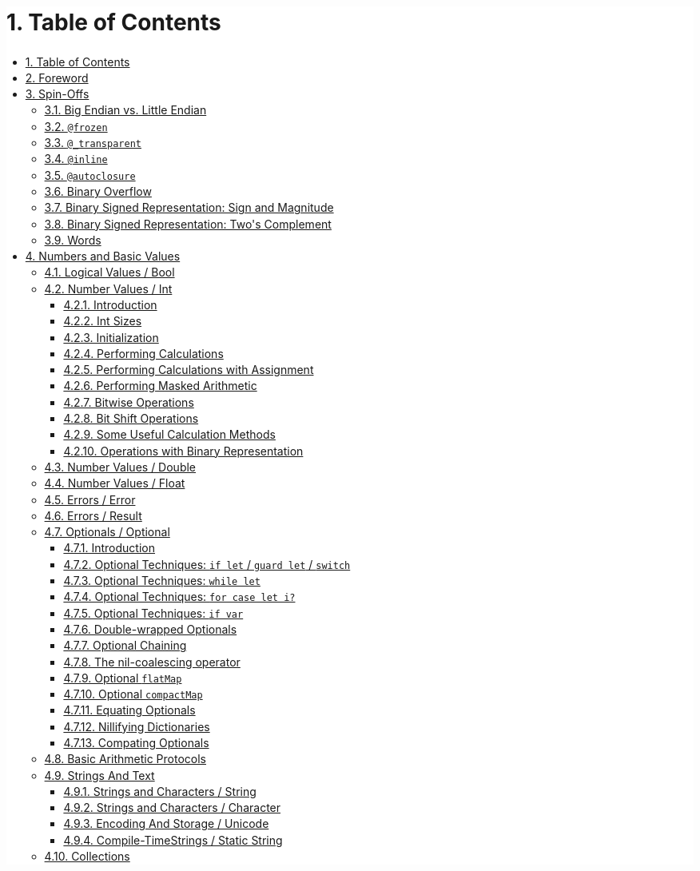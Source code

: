 # 1. Table of Contents
- [1. Table of Contents](#1-table-of-contents)
- [2. Foreword](#2-foreword)
- [3. Spin-Offs](#3-spin-offs)
  - [3.1. Big Endian vs. Little Endian](#31-big-endian-vs-little-endian)
  - [3.2. `@frozen`](#32-frozen)
  - [3.3. `@_transparent`](#33-_transparent)
  - [3.4. `@inline`](#34-inline)
  - [3.5. `@autoclosure`](#35-autoclosure)
  - [3.6. Binary Overflow](#36-binary-overflow)
  - [3.7. Binary Signed Representation: Sign and Magnitude](#37-binary-signed-representation-sign-and-magnitude)
  - [3.8. Binary Signed Representation: Two's Complement](#38-binary-signed-representation-twos-complement)
  - [3.9. Words](#39-words)
- [4. Numbers and Basic Values](#4-numbers-and-basic-values)
  - [4.1. Logical Values / Bool](#41-logical-values--bool)
  - [4.2. Number Values / Int](#42-number-values--int)
    - [4.2.1. Introduction](#421-introduction)
    - [4.2.2. Int Sizes](#422-int-sizes)
    - [4.2.3. Initialization](#423-initialization)
    - [4.2.4. Performing Calculations](#424-performing-calculations)
    - [4.2.5. Performing Calculations with Assignment](#425-performing-calculations-with-assignment)
    - [4.2.6. Performing Masked Arithmetic](#426-performing-masked-arithmetic)
    - [4.2.7. Bitwise Operations](#427-bitwise-operations)
    - [4.2.8. Bit Shift Operations](#428-bit-shift-operations)
    - [4.2.9. Some Useful Calculation Methods](#429-some-useful-calculation-methods)
    - [4.2.10. Operations with Binary Representation](#4210-operations-with-binary-representation)
  - [4.3. Number Values / Double](#43-number-values--double)
  - [4.4. Number Values / Float](#44-number-values--float)
  - [4.5. Errors / Error](#45-errors--error)
  - [4.6. Errors / Result](#46-errors--result)
  - [4.7. Optionals / Optional](#47-optionals--optional)
    - [4.7.1. Introduction](#471-introduction)
    - [4.7.2. Optional Techniques: `if let` / `guard let` / `switch`](#472-optional-techniques-if-let--guard-let--switch)
    - [4.7.3. Optional Techniques: `while let`](#473-optional-techniques-while-let)
    - [4.7.4. Optional Techniques: `for case let i?`](#474-optional-techniques-for-case-leti)
    - [4.7.5. Optional Techniques: `if var`](#475-optional-techniques-if-var)
    - [4.7.6. Double-wrapped Optionals](#476-double-wrapped-optionals)
    - [4.7.7. Optional Chaining](#477-optional-chaining)
    - [4.7.8. The nil-coalescing operator](#478-the-nil-coalescing-operator)
    - [4.7.9. Optional `flatMap`](#479-optional-flatmap)
    - [4.7.10. Optional `compactMap`](#4710-optional-compactmap)
    - [4.7.11. Equating Optionals](#4711-equating-optionals)
    - [4.7.12. Nillifying Dictionaries](#4712-nillifying-dictionaries)
    - [4.7.13. Compating Optionals](#4713-compating-optionals)
  - [4.8. Basic Arithmetic Protocols](#48-basic-arithmetic-protocols)
  - [4.9. Strings And Text](#49-strings-and-text)
    - [4.9.1. Strings and Characters / String](#491-strings-and-characters--string)
    - [4.9.2. Strings and Characters / Character](#492-strings-and-characters--character)
    - [4.9.3. Encoding And Storage / Unicode](#493-encoding-and-storage--unicode)
    - [4.9.4. Compile-TimeStrings / Static String](#494-compile-timestrings--static-string)
  - [4.10. Collections](#410-collections)
